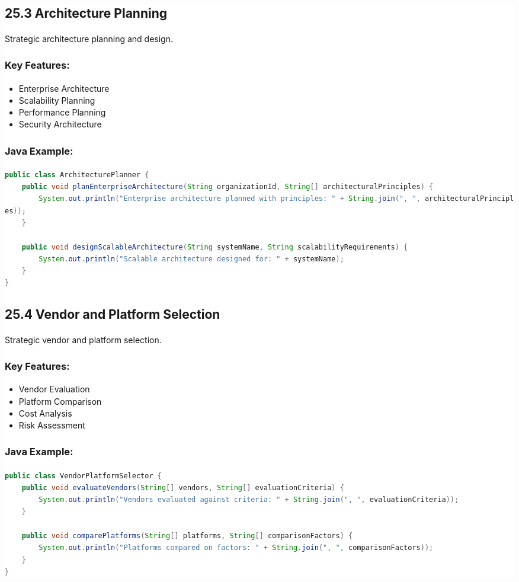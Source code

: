 ## 25.3 Architecture Planning

Strategic architecture planning and design.

### Key Features:
- Enterprise Architecture
- Scalability Planning
- Performance Planning
- Security Architecture

### Java Example:
```java
public class ArchitecturePlanner {
    public void planEnterpriseArchitecture(String organizationId, String[] architecturalPrinciples) {
        System.out.println("Enterprise architecture planned with principles: " + String.join(", ", architecturalPrinciples));
    }
    
    public void designScalableArchitecture(String systemName, String scalabilityRequirements) {
        System.out.println("Scalable architecture designed for: " + systemName);
    }
}
```

## 25.4 Vendor and Platform Selection

Strategic vendor and platform selection.

### Key Features:
- Vendor Evaluation
- Platform Comparison
- Cost Analysis
- Risk Assessment

### Java Example:
```java
public class VendorPlatformSelector {
    public void evaluateVendors(String[] vendors, String[] evaluationCriteria) {
        System.out.println("Vendors evaluated against criteria: " + String.join(", ", evaluationCriteria));
    }
    
    public void comparePlatforms(String[] platforms, String[] comparisonFactors) {
        System.out.println("Platforms compared on factors: " + String.join(", ", comparisonFactors));
    }
}
```
